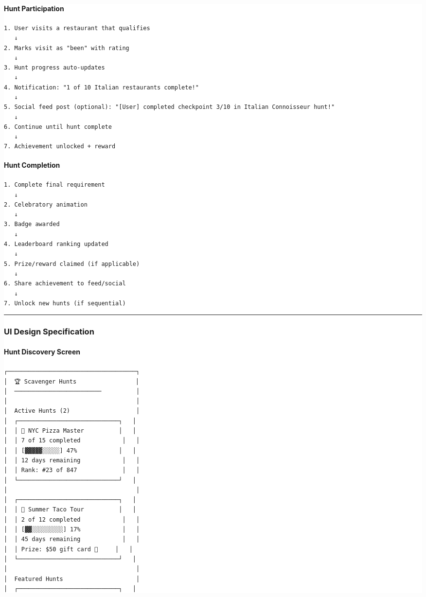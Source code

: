 #### Hunt Participation

```
1. User visits a restaurant that qualifies
   ↓
2. Marks visit as "been" with rating
   ↓
3. Hunt progress auto-updates
   ↓
4. Notification: "1 of 10 Italian restaurants complete!"
   ↓
5. Social feed post (optional): "[User] completed checkpoint 3/10 in Italian Connoisseur hunt!"
   ↓
6. Continue until hunt complete
   ↓
7. Achievement unlocked + reward
```

#### Hunt Completion

```
1. Complete final requirement
   ↓
2. Celebratory animation
   ↓
3. Badge awarded
   ↓
4. Leaderboard ranking updated
   ↓
5. Prize/reward claimed (if applicable)
   ↓
6. Share achievement to feed/social
   ↓
7. Unlock new hunts (if sequential)
```

---

### UI Design Specification

#### Hunt Discovery Screen

```
┌─────────────────────────────────────┐
│  🏆 Scavenger Hunts                 │
│  ─────────────────────────          │
│                                     │
│  Active Hunts (2)                   │
│  ┌─────────────────────────────┐   │
│  │ 🍕 NYC Pizza Master          │   │
│  │ 7 of 15 completed            │   │
│  │ [▓▓▓▓▓░░░░░] 47%            │   │
│  │ 12 days remaining            │   │
│  │ Rank: #23 of 847             │   │
│  └─────────────────────────────┘   │
│                                     │
│  ┌─────────────────────────────┐   │
│  │ 🌮 Summer Taco Tour          │   │
│  │ 2 of 12 completed            │   │
│  │ [▓▓░░░░░░░░░] 17%            │   │
│  │ 45 days remaining            │   │
│  │ Prize: $50 gift card 🎁     │   │
│  └─────────────────────────────┘   │
│                                     │
│  Featured Hunts                     │
│  ┌─────────────────────────────┐   │
```